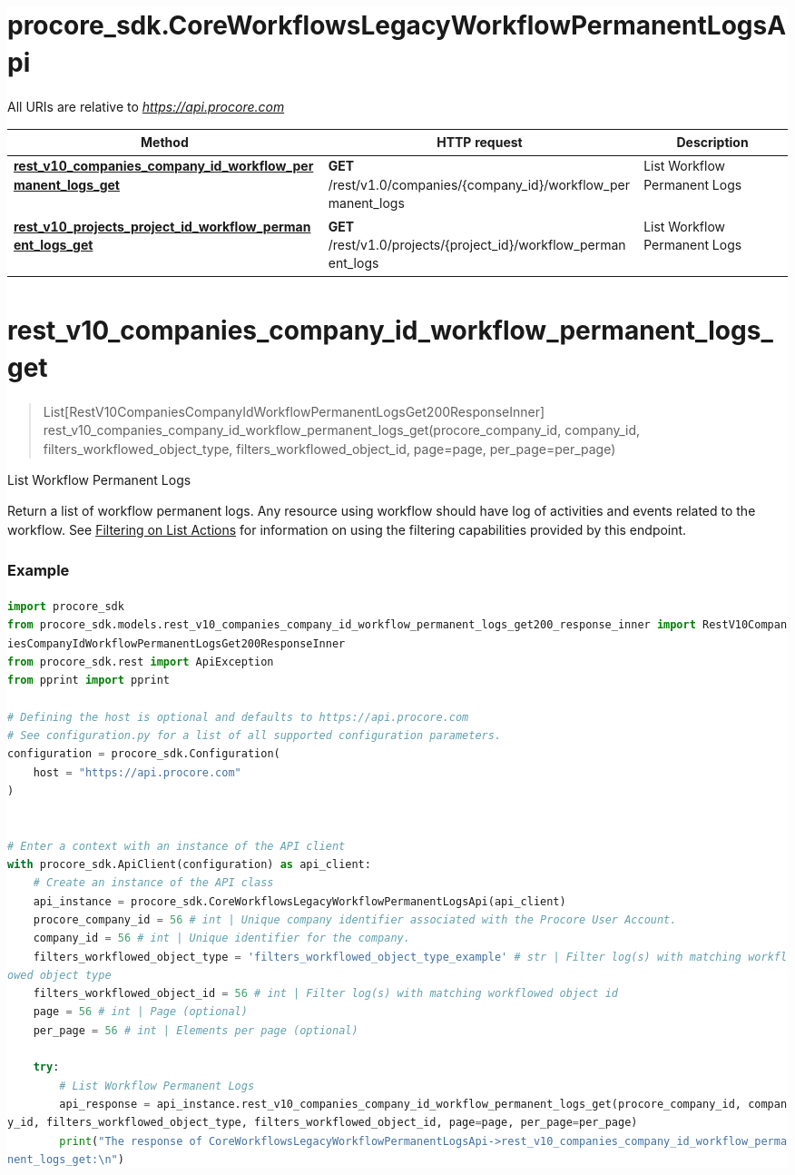 # procore_sdk.CoreWorkflowsLegacyWorkflowPermanentLogsApi

All URIs are relative to *https://api.procore.com*

Method | HTTP request | Description
------------- | ------------- | -------------
[**rest_v10_companies_company_id_workflow_permanent_logs_get**](CoreWorkflowsLegacyWorkflowPermanentLogsApi.md#rest_v10_companies_company_id_workflow_permanent_logs_get) | **GET** /rest/v1.0/companies/{company_id}/workflow_permanent_logs | List Workflow Permanent Logs
[**rest_v10_projects_project_id_workflow_permanent_logs_get**](CoreWorkflowsLegacyWorkflowPermanentLogsApi.md#rest_v10_projects_project_id_workflow_permanent_logs_get) | **GET** /rest/v1.0/projects/{project_id}/workflow_permanent_logs | List Workflow Permanent Logs


# **rest_v10_companies_company_id_workflow_permanent_logs_get**
> List[RestV10CompaniesCompanyIdWorkflowPermanentLogsGet200ResponseInner] rest_v10_companies_company_id_workflow_permanent_logs_get(procore_company_id, company_id, filters_workflowed_object_type, filters_workflowed_object_id, page=page, per_page=per_page)

List Workflow Permanent Logs

Return a list of workflow permanent logs. Any resource using workflow should have log of activities and events related to the workflow.  See [Filtering on List Actions](https://developers.procore.com/documentation/filtering-on-list-actions) for information on using the filtering capabilities provided by this endpoint.

### Example


```python
import procore_sdk
from procore_sdk.models.rest_v10_companies_company_id_workflow_permanent_logs_get200_response_inner import RestV10CompaniesCompanyIdWorkflowPermanentLogsGet200ResponseInner
from procore_sdk.rest import ApiException
from pprint import pprint

# Defining the host is optional and defaults to https://api.procore.com
# See configuration.py for a list of all supported configuration parameters.
configuration = procore_sdk.Configuration(
    host = "https://api.procore.com"
)


# Enter a context with an instance of the API client
with procore_sdk.ApiClient(configuration) as api_client:
    # Create an instance of the API class
    api_instance = procore_sdk.CoreWorkflowsLegacyWorkflowPermanentLogsApi(api_client)
    procore_company_id = 56 # int | Unique company identifier associated with the Procore User Account.
    company_id = 56 # int | Unique identifier for the company.
    filters_workflowed_object_type = 'filters_workflowed_object_type_example' # str | Filter log(s) with matching workflowed object type
    filters_workflowed_object_id = 56 # int | Filter log(s) with matching workflowed object id
    page = 56 # int | Page (optional)
    per_page = 56 # int | Elements per page (optional)

    try:
        # List Workflow Permanent Logs
        api_response = api_instance.rest_v10_companies_company_id_workflow_permanent_logs_get(procore_company_id, company_id, filters_workflowed_object_type, filters_workflowed_object_id, page=page, per_page=per_page)
        print("The response of CoreWorkflowsLegacyWorkflowPermanentLogsApi->rest_v10_companies_company_id_workflow_permanent_logs_get:\n")
```
